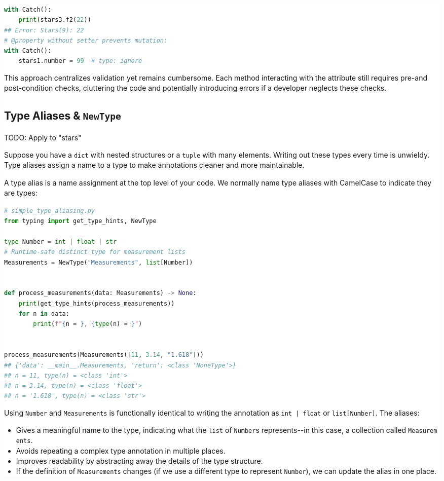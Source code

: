 ```python
with Catch():
    print(stars3.f2(22))
## Error: Stars(9): 22
# @property without setter prevents mutation:
with Catch():
    stars1.number = 99  # type: ignore
```

This approach centralizes validation yet remains cumbersome.
Each method interacting with the attribute still requires pre-and post-condition checks,
cluttering the code and potentially introducing errors if a developer neglects these checks.

## Type Aliases & `NewType`

TODO: Apply to "stars"

Suppose you have a `dict` with nested structures or a `tuple` with many elements.
Writing out these types every time is unwieldy.
Type aliases assign a name to a type to make annotations cleaner and more maintainable.

A type alias is a name assignment at the top level of your code.
We normally name type aliases with CamelCase to indicate they are types:

```python
# simple_type_aliasing.py
from typing import get_type_hints, NewType

type Number = int | float | str
# Runtime-safe distinct type for measurement lists
Measurements = NewType("Measurements", list[Number])


def process_measurements(data: Measurements) -> None:
    print(get_type_hints(process_measurements))
    for n in data:
        print(f"{n = }, {type(n) = }")


process_measurements(Measurements([11, 3.14, "1.618"]))
## {'data': __main__.Measurements, 'return': <class 'NoneType'>}
## n = 11, type(n) = <class 'int'>
## n = 3.14, type(n) = <class 'float'>
## n = '1.618', type(n) = <class 'str'>
```

Using `Number` and `Measurements` is functionally identical to writing the annotation as `int | float` or
`list[Number]`.
The aliases:

- Gives a meaningful name to the type, indicating what the `list` of `Number`s represents--in this case, a collection
  called `Measurements`.
- Avoids repeating a complex type annotation in multiple places.
- Improves readability by abstracting away the details of the type structure.
- If the definition of `Measurements` changes (if we use a different type to represent `Number`), we can update the
  alias in one place.
